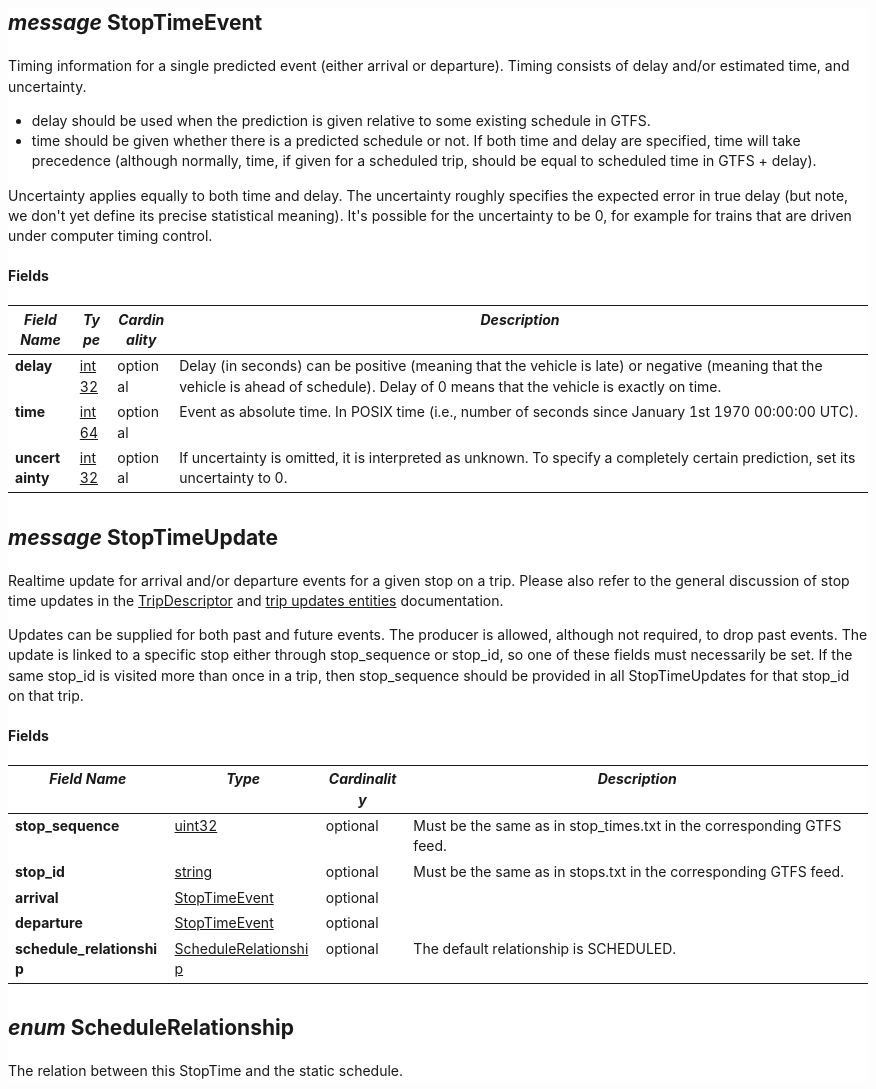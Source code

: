 ## _message_ StopTimeEvent

Timing information for a single predicted event (either arrival or departure). Timing consists of delay and/or estimated time, and uncertainty.

*   delay should be used when the prediction is given relative to some existing schedule in GTFS.
*   time should be given whether there is a predicted schedule or not. If both time and delay are specified, time will take precedence (although normally, time, if given for a scheduled trip, should be equal to scheduled time in GTFS + delay).

Uncertainty applies equally to both time and delay. The uncertainty roughly specifies the expected error in true delay (but note, we don't yet define its precise statistical meaning). It's possible for the uncertainty to be 0, for example for trains that are driven under computer timing control.

#### Fields

| _**Field Name**_ | _**Type**_ | _**Cardinality**_ | _**Description**_ |
|------------------|------------|-------------------|-------------------|
| **delay** | [int32](https://developers.google.com/protocol-buffers/docs/proto#scalar) | optional | Delay (in seconds) can be positive (meaning that the vehicle is late) or negative (meaning that the vehicle is ahead of schedule). Delay of 0 means that the vehicle is exactly on time. |
| **time** | [int64](https://developers.google.com/protocol-buffers/docs/proto#scalar) | optional | Event as absolute time. In POSIX time (i.e., number of seconds since January 1st 1970 00:00:00 UTC). |
| **uncertainty** | [int32](https://developers.google.com/protocol-buffers/docs/proto#scalar) | optional | If uncertainty is omitted, it is interpreted as unknown. To specify a completely certain prediction, set its uncertainty to 0. |

## _message_ StopTimeUpdate

Realtime update for arrival and/or departure events for a given stop on a trip. Please also refer to the general discussion of stop time updates in the [TripDescriptor](#message-tripdescriptor) and [trip updates entities](trip-updates.md) documentation.

Updates can be supplied for both past and future events. The producer is allowed, although not required, to drop past events.
The update is linked to a specific stop either through stop_sequence or stop_id, so one of these fields must necessarily be set.  If the same stop_id is visited more than once in a trip, then stop_sequence should be provided in all StopTimeUpdates for that stop_id on that trip.

#### Fields

| _**Field Name**_ | _**Type**_ | _**Cardinality**_ | _**Description**_ |
|------------------|------------|-------------------|-------------------|
| **stop_sequence** | [uint32](https://developers.google.com/protocol-buffers/docs/proto#scalar) | optional | Must be the same as in stop_times.txt in the corresponding GTFS feed. |
| **stop_id** | [string](https://developers.google.com/protocol-buffers/docs/proto#scalar) | optional | Must be the same as in stops.txt in the corresponding GTFS feed. |
| **arrival** | [StopTimeEvent](#message-stoptimeevent) | optional |
| **departure** | [StopTimeEvent](#message-stoptimeevent) | optional |
| **schedule_relationship** | [ScheduleRelationship](#enum-schedulerelationship) | optional | The default relationship is SCHEDULED. |

## _enum_ ScheduleRelationship

The relation between this StopTime and the static schedule.
